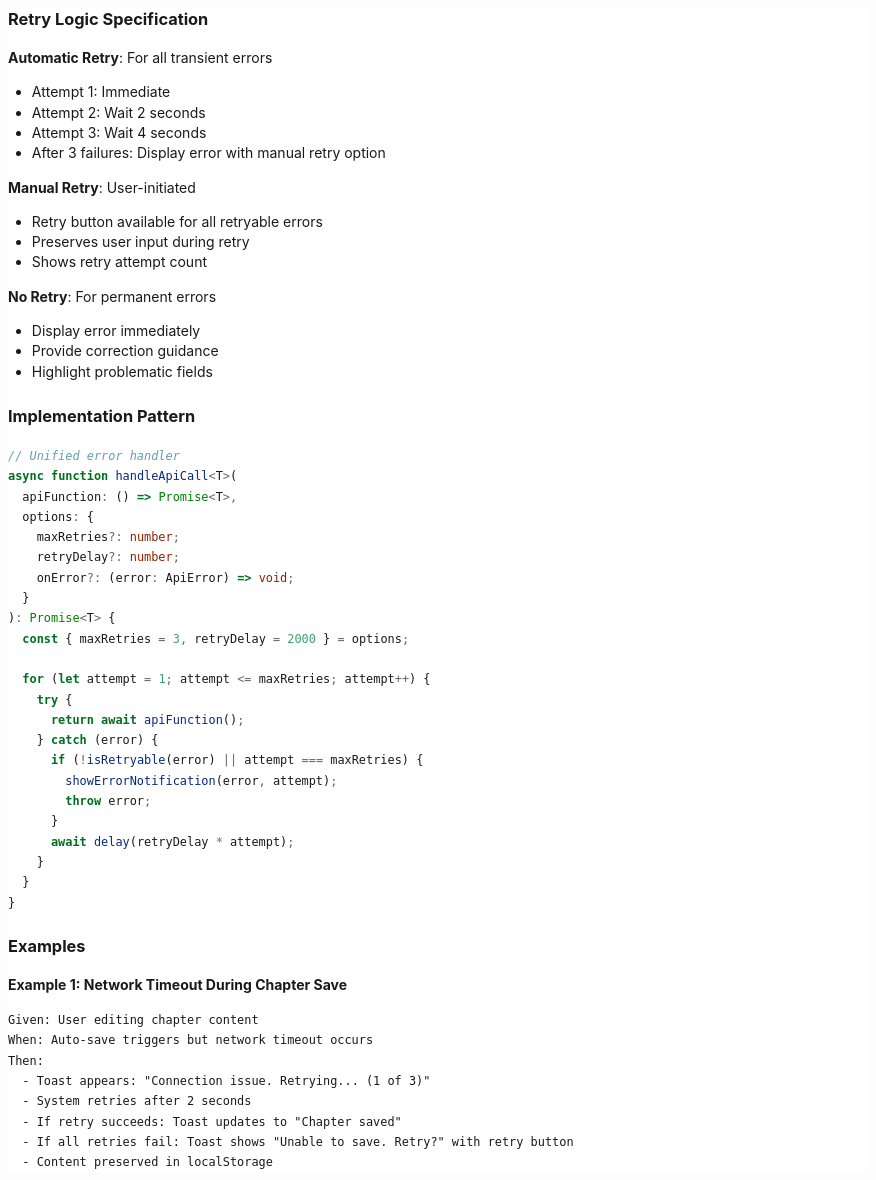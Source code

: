 ### Retry Logic Specification

**Automatic Retry**: For all transient errors
- Attempt 1: Immediate
- Attempt 2: Wait 2 seconds
- Attempt 3: Wait 4 seconds
- After 3 failures: Display error with manual retry option

**Manual Retry**: User-initiated
- Retry button available for all retryable errors
- Preserves user input during retry
- Shows retry attempt count

**No Retry**: For permanent errors
- Display error immediately
- Provide correction guidance
- Highlight problematic fields

### Implementation Pattern

```typescript
// Unified error handler
async function handleApiCall<T>(
  apiFunction: () => Promise<T>,
  options: {
    maxRetries?: number;
    retryDelay?: number;
    onError?: (error: ApiError) => void;
  }
): Promise<T> {
  const { maxRetries = 3, retryDelay = 2000 } = options;

  for (let attempt = 1; attempt <= maxRetries; attempt++) {
    try {
      return await apiFunction();
    } catch (error) {
      if (!isRetryable(error) || attempt === maxRetries) {
        showErrorNotification(error, attempt);
        throw error;
      }
      await delay(retryDelay * attempt);
    }
  }
}
```

### Examples

**Example 1: Network Timeout During Chapter Save**
```
Given: User editing chapter content
When: Auto-save triggers but network timeout occurs
Then:
  - Toast appears: "Connection issue. Retrying... (1 of 3)"
  - System retries after 2 seconds
  - If retry succeeds: Toast updates to "Chapter saved"
  - If all retries fail: Toast shows "Unable to save. Retry?" with retry button
  - Content preserved in localStorage
```
